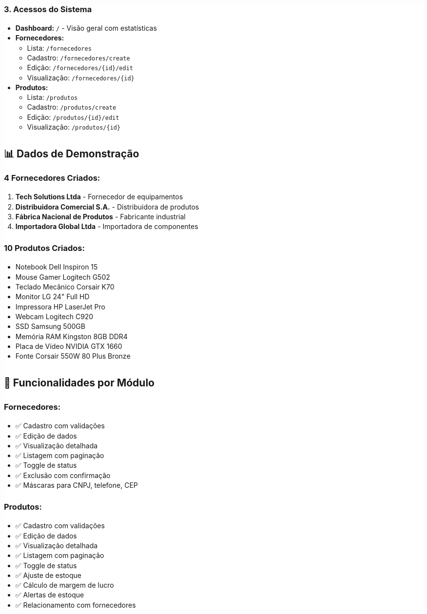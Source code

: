 ### **3. Acessos do Sistema**
- **Dashboard:** `/` - Visão geral com estatísticas
- **Fornecedores:**
  - Lista: `/fornecedores`
  - Cadastro: `/fornecedores/create`
  - Edição: `/fornecedores/{id}/edit`
  - Visualização: `/fornecedores/{id}`
- **Produtos:**
  - Lista: `/produtos`
  - Cadastro: `/produtos/create`
  - Edição: `/produtos/{id}/edit`
  - Visualização: `/produtos/{id}`

## 📊 **Dados de Demonstração**

### **4 Fornecedores Criados:**
1. **Tech Solutions Ltda** - Fornecedor de equipamentos
2. **Distribuidora Comercial S.A.** - Distribuidora de produtos
3. **Fábrica Nacional de Produtos** - Fabricante industrial
4. **Importadora Global Ltda** - Importadora de componentes

### **10 Produtos Criados:**
- Notebook Dell Inspiron 15
- Mouse Gamer Logitech G502
- Teclado Mecânico Corsair K70
- Monitor LG 24" Full HD
- Impressora HP LaserJet Pro
- Webcam Logitech C920
- SSD Samsung 500GB
- Memória RAM Kingston 8GB DDR4
- Placa de Vídeo NVIDIA GTX 1660
- Fonte Corsair 550W 80 Plus Bronze

## 🎯 **Funcionalidades por Módulo**

### **Fornecedores:**
- ✅ Cadastro com validações
- ✅ Edição de dados
- ✅ Visualização detalhada
- ✅ Listagem com paginação
- ✅ Toggle de status
- ✅ Exclusão com confirmação
- ✅ Máscaras para CNPJ, telefone, CEP

### **Produtos:**
- ✅ Cadastro com validações
- ✅ Edição de dados
- ✅ Visualização detalhada
- ✅ Listagem com paginação
- ✅ Toggle de status
- ✅ Ajuste de estoque
- ✅ Cálculo de margem de lucro
- ✅ Alertas de estoque
- ✅ Relacionamento com fornecedores
